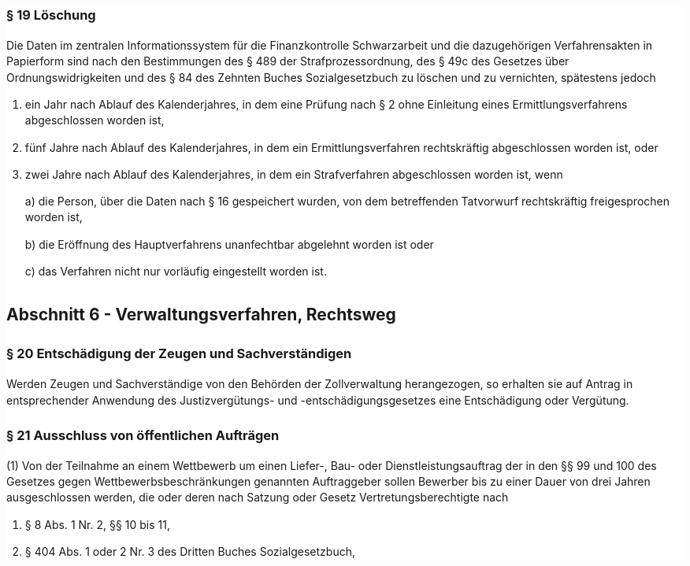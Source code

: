 
### § 19 Löschung

Die Daten im zentralen Informationssystem für die Finanzkontrolle
Schwarzarbeit und die dazugehörigen Verfahrensakten in Papierform sind
nach den Bestimmungen des § 489 der Strafprozessordnung, des § 49c des
Gesetzes über Ordnungswidrigkeiten und des § 84 des Zehnten Buches
Sozialgesetzbuch zu löschen und zu vernichten, spätestens jedoch

1.  ein Jahr nach Ablauf des Kalenderjahres, in dem eine Prüfung nach § 2
    ohne Einleitung eines Ermittlungsverfahrens abgeschlossen worden ist,


2.  fünf Jahre nach Ablauf des Kalenderjahres, in dem ein
    Ermittlungsverfahren rechtskräftig abgeschlossen worden ist, oder


3.  zwei Jahre nach Ablauf des Kalenderjahres, in dem ein Strafverfahren
    abgeschlossen worden ist, wenn

    a)  die Person, über die Daten nach § 16 gespeichert wurden, von dem
        betreffenden Tatvorwurf rechtskräftig freigesprochen worden ist,


    b)  die Eröffnung des Hauptverfahrens unanfechtbar abgelehnt worden ist
        oder


    c)  das Verfahren nicht nur vorläufig eingestellt worden ist.








## Abschnitt 6 - Verwaltungsverfahren, Rechtsweg



### § 20 Entschädigung der Zeugen und Sachverständigen

Werden Zeugen und Sachverständige von den Behörden der Zollverwaltung
herangezogen, so erhalten sie auf Antrag in entsprechender Anwendung
des Justizvergütungs- und -entschädigungsgesetzes eine Entschädigung
oder Vergütung.


### § 21 Ausschluss von öffentlichen Aufträgen

(1) Von der Teilnahme an einem Wettbewerb um einen Liefer-, Bau- oder
Dienstleistungsauftrag der in den §§ 99 und 100 des Gesetzes gegen
Wettbewerbsbeschränkungen genannten Auftraggeber sollen Bewerber bis
zu einer Dauer von drei Jahren ausgeschlossen werden, die oder deren
nach Satzung oder Gesetz Vertretungsberechtigte nach

1.  § 8 Abs. 1 Nr. 2, §§ 10 bis 11,


2.  § 404 Abs. 1 oder 2 Nr. 3 des Dritten Buches Sozialgesetzbuch,
